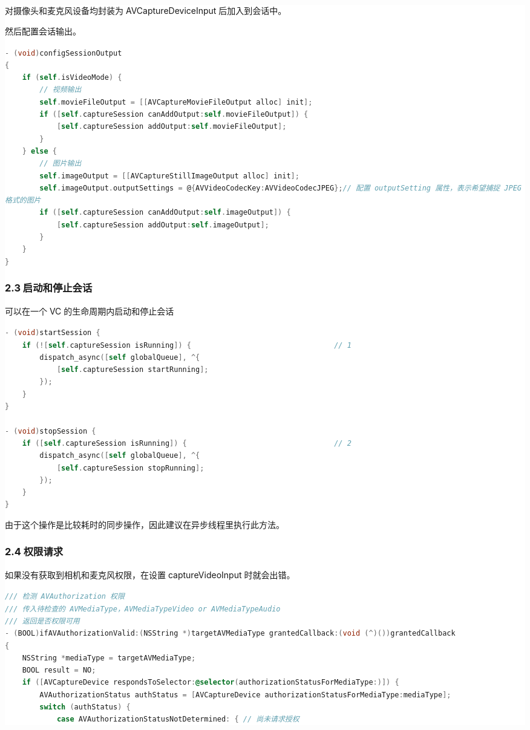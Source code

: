 
对摄像头和麦克风设备均封装为 AVCaptureDeviceInput 后加入到会话中。

然后配置会话输出。

```objectivec
- (void)configSessionOutput
{
    if (self.isVideoMode) {
        // 视频输出
        self.movieFileOutput = [[AVCaptureMovieFileOutput alloc] init];
        if ([self.captureSession canAddOutput:self.movieFileOutput]) {
            [self.captureSession addOutput:self.movieFileOutput];
        }
    } else {
        // 图片输出
        self.imageOutput = [[AVCaptureStillImageOutput alloc] init];
        self.imageOutput.outputSettings = @{AVVideoCodecKey:AVVideoCodecJPEG};// 配置 outputSetting 属性，表示希望捕捉 JPEG 格式的图片
        if ([self.captureSession canAddOutput:self.imageOutput]) {
            [self.captureSession addOutput:self.imageOutput];
        }
    }
}
```

### 2.3 启动和停止会话

可以在一个 VC 的生命周期内启动和停止会话

```objectivec
- (void)startSession {
	if (![self.captureSession isRunning]) {                                 // 1
		dispatch_async([self globalQueue], ^{
			[self.captureSession startRunning];
		});
	}
}

- (void)stopSession {
	if ([self.captureSession isRunning]) {                                  // 2
		dispatch_async([self globalQueue], ^{
			[self.captureSession stopRunning];
		});
	}
}
```

由于这个操作是比较耗时的同步操作，因此建议在异步线程里执行此方法。

### 2.4 权限请求

如果没有获取到相机和麦克风权限，在设置 captureVideoInput 时就会出错。

```objectivec
/// 检测 AVAuthorization 权限
/// 传入待检查的 AVMediaType，AVMediaTypeVideo or AVMediaTypeAudio
/// 返回是否权限可用
- (BOOL)ifAVAuthorizationValid:(NSString *)targetAVMediaType grantedCallback:(void (^)())grantedCallback
{
    NSString *mediaType = targetAVMediaType;
    BOOL result = NO;
    if ([AVCaptureDevice respondsToSelector:@selector(authorizationStatusForMediaType:)]) {
        AVAuthorizationStatus authStatus = [AVCaptureDevice authorizationStatusForMediaType:mediaType];
        switch (authStatus) {
            case AVAuthorizationStatusNotDetermined: { // 尚未请求授权
```